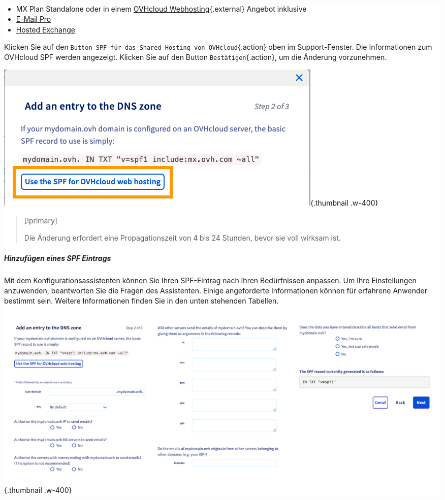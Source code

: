- MX Plan Standalone oder in einem [OVHcloud Webhosting](/links/web/hosting){.external} Angebot inklusive
- [E-Mail Pro](/links/web/email-pro)
- [Hosted Exchange](/links/web/emails-hosted-exchange)

Klicken Sie auf den `Button SPF für das Shared Hosting von OVHcloud`{.action} oben im Support-Fenster. Die Informationen zum OVHcloud SPF werden angezeigt. Klicken Sie auf den Button `Bestätigen`{.action}, um die Änderung vorzunehmen.

![domain](/pages/assets/screens/control_panel/product-selection/web-cloud/domain-dns/dns-zone/spf_records_add_entry_step2.png){.thumbnail .w-400}

> [!primary]
>
> Die Änderung erfordert eine Propagationszeit von 4 bis 24 Stunden, bevor sie voll wirksam ist. 
>

##### Hinzufügen eines SPF Eintrags <a name="spfrecord"></a>

Mit dem Konfigurationsassistenten können Sie Ihren SPF-Eintrag nach Ihren Bedürfnissen anpassen. Um Ihre Einstellungen anzuwenden, beantworten Sie die Fragen des Assistenten. Einige angeforderte Informationen können für erfahrene Anwender bestimmt sein. Weitere Informationen finden Sie in den unten stehenden Tabellen.

![domain](/pages/assets/screens/control_panel/product-selection/web-cloud/domain-dns/dns-zone/spf_records_add_entry_personnalize_step1.png){.thumbnail .w-400}
